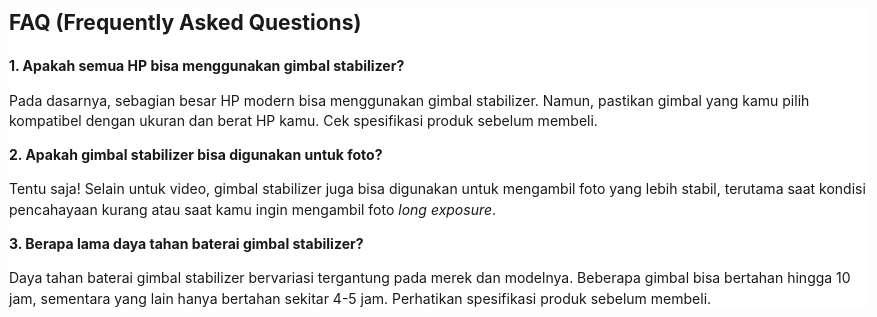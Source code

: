 ## FAQ (Frequently Asked Questions)

**1\. Apakah semua HP bisa menggunakan gimbal stabilizer?**

Pada dasarnya, sebagian besar HP modern bisa menggunakan gimbal stabilizer. Namun, pastikan gimbal yang kamu pilih kompatibel dengan ukuran dan berat HP kamu. Cek spesifikasi produk sebelum membeli.

**2\. Apakah gimbal stabilizer bisa digunakan untuk foto?**

Tentu saja! Selain untuk video, gimbal stabilizer juga bisa digunakan untuk mengambil foto yang lebih stabil, terutama saat kondisi pencahayaan kurang atau saat kamu ingin mengambil foto _long exposure_.

**3\. Berapa lama daya tahan baterai gimbal stabilizer?**

Daya tahan baterai gimbal stabilizer bervariasi tergantung pada merek dan modelnya. Beberapa gimbal bisa bertahan hingga 10 jam, sementara yang lain hanya bertahan sekitar 4-5 jam. Perhatikan spesifikasi produk sebelum membeli.
